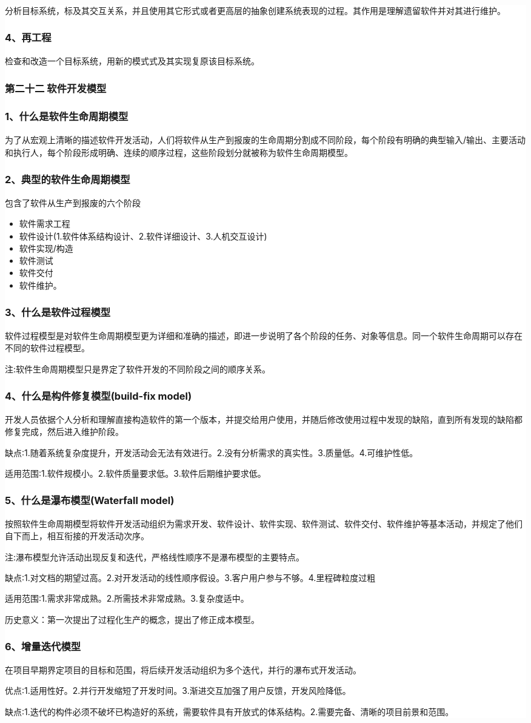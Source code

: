 分析目标系统，标及其交互关系，并且使用其它形式或者更高层的抽象创建系统表现的过程。其作用是理解遗留软件并对其进行维护。

### 4、再工程

检查和改造一个目标系统，用新的模式式及其实现复原该目标系统。

### 第二十二 软件开发模型

### 1、什么是软件生命周期模型

为了从宏观上清晰的描述软件开发活动，人们将软件从生产到报废的生命周期分割成不同阶段，每个阶段有明确的典型输入/输出、主要活动和执行人，每个阶段形成明确、连续的顺序过程，这些阶段划分就被称为软件生命周期模型。

### 2、典型的软件生命周期模型

包含了软件从生产到报废的六个阶段

- 软件需求工程
- 软件设计(1.软件体系结构设计、2.软件详细设计、3.人机交互设计)
- 软件实现/构造
- 软件测试
- 软件交付
- 软件维护。

### 3、什么是软件过程模型

软件过程模型是对软件生命周期模型更为详细和准确的描述，即进一步说明了各个阶段的任务、对象等信息。同一个软件生命周期可以存在不同的软件过程模型。

注:软件生命周期模型只是界定了软件开发的不同阶段之间的顺序关系。

### 4、什么是构件修复模型(build-fix model)

开发人员依据个人分析和理解直接构造软件的第一个版本，并提交给用户使用，并随后修改使用过程中发现的缺陷，直到所有发现的缺陷都修复完成，然后进入维护阶段。

缺点:1.随着系统复杂度提升，开发活动会无法有效进行。2.没有分析需求的真实性。3.质量低。4.可维护性低。

适用范围:1.软件规模小。2.软件质量要求低。3.软件后期维护要求低。

### 5、什么是瀑布模型(Waterfall model)

按照软件生命周期模型将软件开发活动组织为需求开发、软件设计、软件实现、软件测试、软件交付、软件维护等基本活动，并规定了他们自下而上，相互衔接的开发活动次序。

注:瀑布模型允许活动出现反复和迭代，严格线性顺序不是瀑布模型的主要特点。

缺点:1.对文档的期望过高。2.对开发活动的线性顺序假设。3.客户用户参与不够。4.里程碑粒度过粗

适用范围:1.需求非常成熟。2.所需技术非常成熟。3.复杂度适中。

历史意义：第一次提出了过程化生产的概念，提出了修正成本模型。

### 6、增量迭代模型

在项目早期界定项目的目标和范围，将后续开发活动组织为多个迭代，并行的瀑布式开发活动。

优点:1.适用性好。2.并行开发缩短了开发时间。3.渐进交互加强了用户反馈，开发风险降低。

缺点:1.迭代的构件必须不破坏已构造好的系统，需要软件具有开放式的体系结构。2.需要完备、清晰的项目前景和范围。
